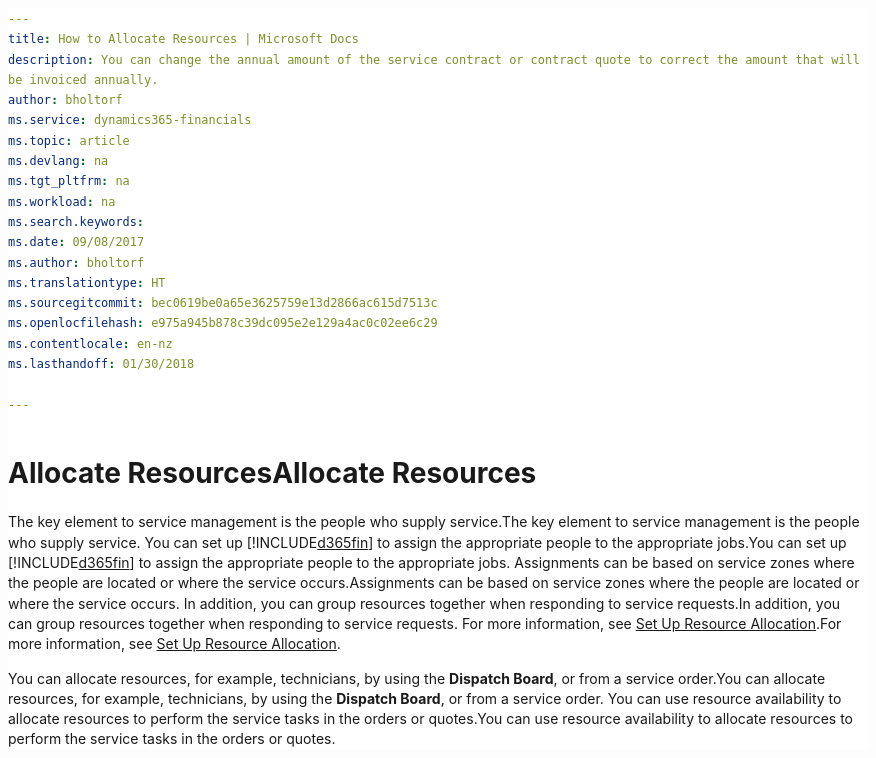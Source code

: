 ```yaml
---
title: How to Allocate Resources | Microsoft Docs
description: You can change the annual amount of the service contract or contract quote to correct the amount that will be invoiced annually.
author: bholtorf
ms.service: dynamics365-financials
ms.topic: article
ms.devlang: na
ms.tgt_pltfrm: na
ms.workload: na
ms.search.keywords: 
ms.date: 09/08/2017
ms.author: bholtorf
ms.translationtype: HT
ms.sourcegitcommit: bec0619be0a65e3625759e13d2866ac615d7513c
ms.openlocfilehash: e975a945b878c39dc095e2e129a4ac0c02ee6c29
ms.contentlocale: en-nz
ms.lasthandoff: 01/30/2018

---
```


# <a name="allocate-resources"></a><span data-ttu-id="5f9c4-103">Allocate Resources</span><span class="sxs-lookup"><span data-stu-id="5f9c4-103">Allocate Resources</span></span>
<span data-ttu-id="5f9c4-104">The key element to service management is the people who supply service.</span><span class="sxs-lookup"><span data-stu-id="5f9c4-104">The key element to service management is the people who supply service.</span></span> <span data-ttu-id="5f9c4-105">You can set up [!INCLUDE[d365fin](includes/d365fin_md.md)] to assign the appropriate people to the appropriate jobs.</span><span class="sxs-lookup"><span data-stu-id="5f9c4-105">You can set up [!INCLUDE[d365fin](includes/d365fin_md.md)] to assign the appropriate people to the appropriate jobs.</span></span> <span data-ttu-id="5f9c4-106">Assignments can be based on service zones where the people are located or where the service occurs.</span><span class="sxs-lookup"><span data-stu-id="5f9c4-106">Assignments can be based on service zones where the people are located or where the service occurs.</span></span> <span data-ttu-id="5f9c4-107">In addition, you can group resources together when responding to service requests.</span><span class="sxs-lookup"><span data-stu-id="5f9c4-107">In addition, you can group resources together when responding to service requests.</span></span> <span data-ttu-id="5f9c4-108">For more information, see [Set Up Resource Allocation](service-how-setup-resource-allocation.md).</span><span class="sxs-lookup"><span data-stu-id="5f9c4-108">For more information, see [Set Up Resource Allocation](service-how-setup-resource-allocation.md).</span></span>

<span data-ttu-id="5f9c4-109">You can allocate resources, for example, technicians, by using the **Dispatch Board**, or from a service order.</span><span class="sxs-lookup"><span data-stu-id="5f9c4-109">You can allocate resources, for example, technicians, by using the **Dispatch Board**, or from a service order.</span></span> <span data-ttu-id="5f9c4-110">You can use resource availability to allocate resources to perform the service tasks in the orders or quotes.</span><span class="sxs-lookup"><span data-stu-id="5f9c4-110">You can use resource availability to allocate resources to perform the service tasks in the orders or quotes.</span></span>
